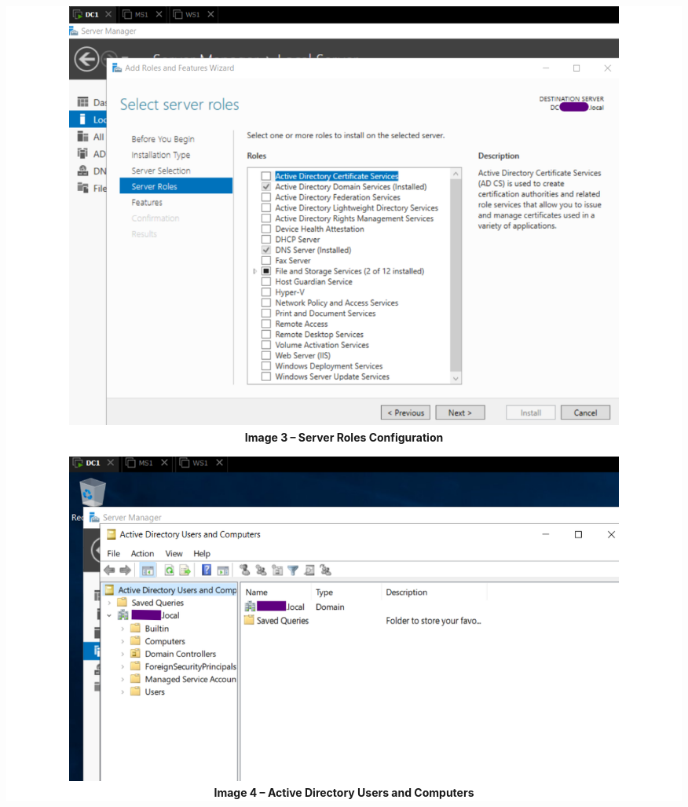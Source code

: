 <p align="center"> <img src="screenshots/server-roles.png" alt="Server Roles selection in Server Manager" width="700"><br> <b>Image 3 – Server Roles Configuration</b> </p> 

<p align="center"> <img src="screenshots/aduc.png" alt="Active Directory Users and Computers console" width="700"><br> <b>Image 4 – Active Directory Users and Computers</b> </p> 
